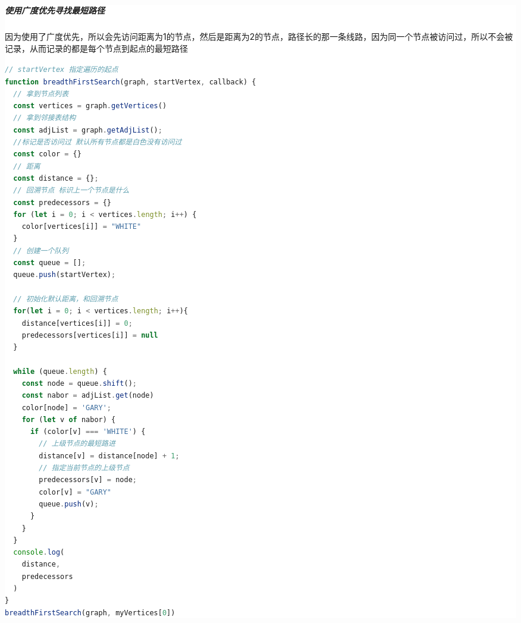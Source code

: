 ##### 使用广度优先寻找最短路径

因为使用了广度优先，所以会先访问距离为1的节点，然后是距离为2的节点，路径长的那一条线路，因为同一个节点被访问过，所以不会被记录，从而记录的都是每个节点到起点的最短路径

```javascript
// startVertex 指定遍历的起点
function breadthFirstSearch(graph, startVertex, callback) {
  // 拿到节点列表
  const vertices = graph.getVertices()
  // 拿到邻接表结构
  const adjList = graph.getAdjList();
  //标记是否访问过 默认所有节点都是白色没有访问过
  const color = {}
  // 距离
  const distance = {};
  // 回溯节点 标识上一个节点是什么
  const predecessors = {}
  for (let i = 0; i < vertices.length; i++) {
    color[vertices[i]] = "WHITE"
  }
  // 创建一个队列
  const queue = [];
  queue.push(startVertex);

  // 初始化默认距离，和回溯节点
  for(let i = 0; i < vertices.length; i++){
    distance[vertices[i]] = 0;
    predecessors[vertices[i]] = null
  }

  while (queue.length) {
    const node = queue.shift();
    const nabor = adjList.get(node)
    color[node] = 'GARY';
    for (let v of nabor) {
      if (color[v] === 'WHITE') {
        // 上级节点的最短路进
        distance[v] = distance[node] + 1;
        // 指定当前节点的上级节点
        predecessors[v] = node;
        color[v] = "GARY"
        queue.push(v);
      }
    }
  }
  console.log(
    distance,
    predecessors
  )
}
breadthFirstSearch(graph, myVertices[0])
```
